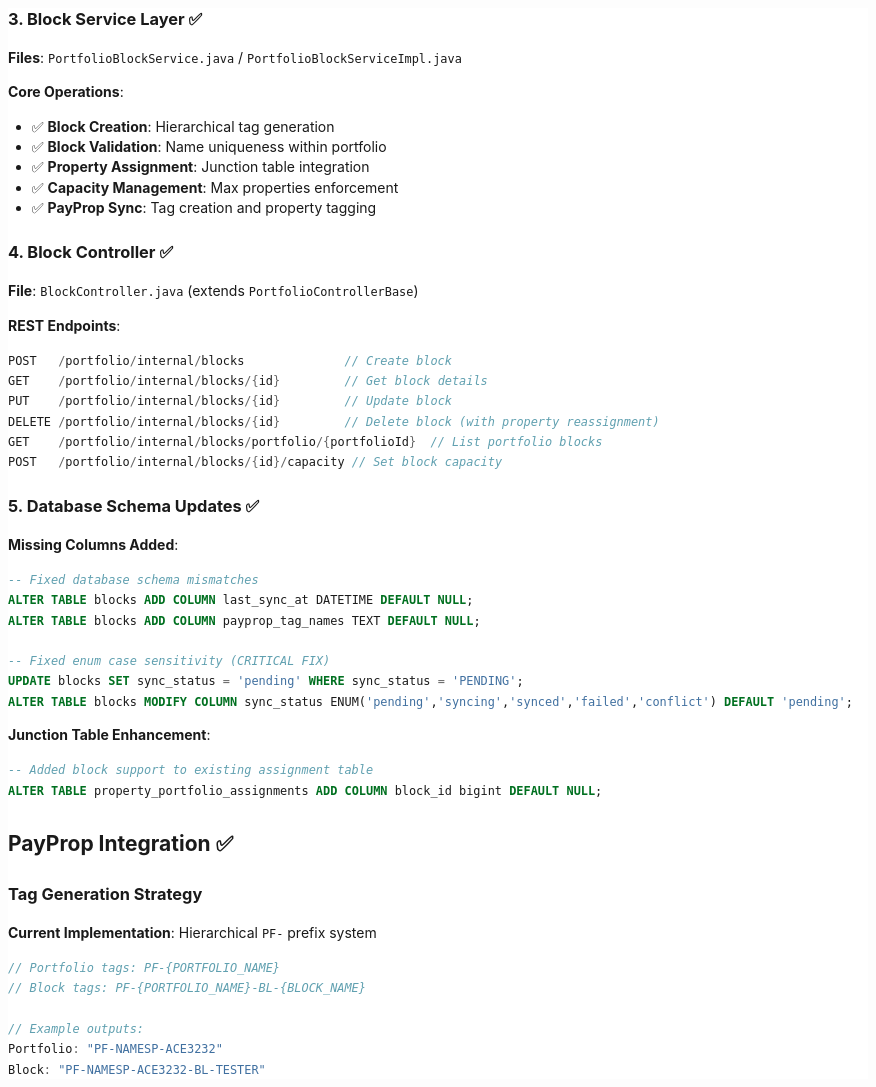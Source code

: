 ### 3. Block Service Layer ✅
**Files**: `PortfolioBlockService.java` / `PortfolioBlockServiceImpl.java`

**Core Operations**:
- ✅ **Block Creation**: Hierarchical tag generation
- ✅ **Block Validation**: Name uniqueness within portfolio
- ✅ **Property Assignment**: Junction table integration
- ✅ **Capacity Management**: Max properties enforcement
- ✅ **PayProp Sync**: Tag creation and property tagging

### 4. Block Controller ✅
**File**: `BlockController.java` (extends `PortfolioControllerBase`)

**REST Endpoints**:
```java
POST   /portfolio/internal/blocks              // Create block
GET    /portfolio/internal/blocks/{id}         // Get block details
PUT    /portfolio/internal/blocks/{id}         // Update block
DELETE /portfolio/internal/blocks/{id}         // Delete block (with property reassignment)
GET    /portfolio/internal/blocks/portfolio/{portfolioId}  // List portfolio blocks
POST   /portfolio/internal/blocks/{id}/capacity // Set block capacity
```

### 5. Database Schema Updates ✅

**Missing Columns Added**:
```sql
-- Fixed database schema mismatches
ALTER TABLE blocks ADD COLUMN last_sync_at DATETIME DEFAULT NULL;
ALTER TABLE blocks ADD COLUMN payprop_tag_names TEXT DEFAULT NULL;

-- Fixed enum case sensitivity (CRITICAL FIX)
UPDATE blocks SET sync_status = 'pending' WHERE sync_status = 'PENDING';
ALTER TABLE blocks MODIFY COLUMN sync_status ENUM('pending','syncing','synced','failed','conflict') DEFAULT 'pending';
```

**Junction Table Enhancement**:
```sql
-- Added block support to existing assignment table
ALTER TABLE property_portfolio_assignments ADD COLUMN block_id bigint DEFAULT NULL;
```

## PayProp Integration ✅

### Tag Generation Strategy
**Current Implementation**: Hierarchical `PF-` prefix system
```java
// Portfolio tags: PF-{PORTFOLIO_NAME}
// Block tags: PF-{PORTFOLIO_NAME}-BL-{BLOCK_NAME}

// Example outputs:
Portfolio: "PF-NAMESP-ACE3232"
Block: "PF-NAMESP-ACE3232-BL-TESTER"
```
